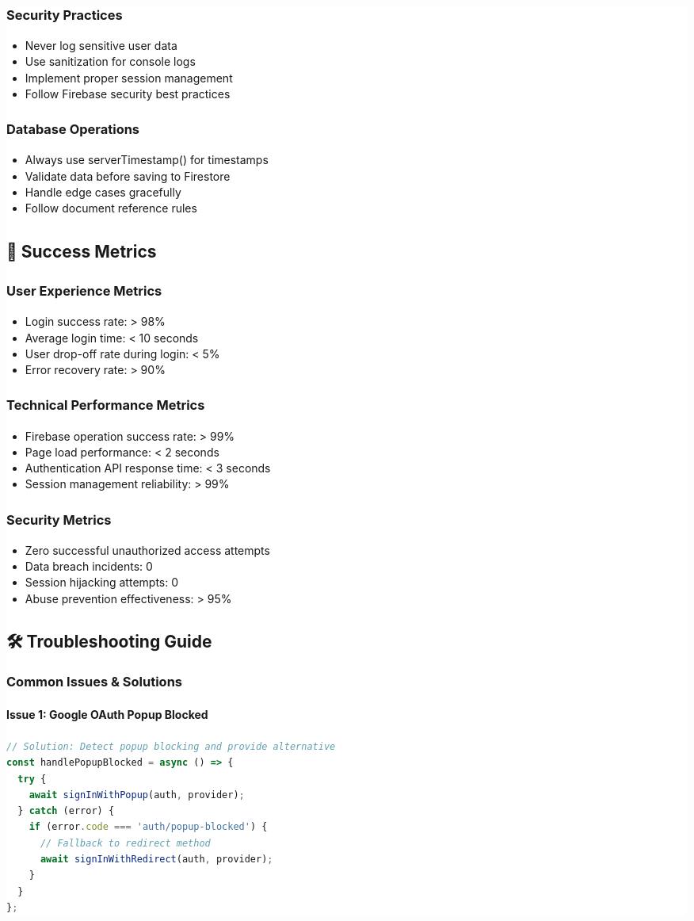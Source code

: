 ### **Security Practices**
- Never log sensitive user data
- Use sanitization for console logs
- Implement proper session management
- Follow Firebase security best practices

### **Database Operations**
- Always use serverTimestamp() for timestamps
- Validate data before saving to Firestore
- Handle edge cases gracefully
- Follow document reference rules

## 🎯 **Success Metrics**

### **User Experience Metrics**
- Login success rate: > 98%
- Average login time: < 10 seconds
- User drop-off rate during login: < 5%
- Error recovery rate: > 90%

### **Technical Performance Metrics**
- Firebase operation success rate: > 99%
- Page load performance: < 2 seconds
- Authentication API response time: < 3 seconds
- Session management reliability: > 99%

### **Security Metrics**
- Zero successful unauthorized access attempts
- Data breach incidents: 0
- Session hijacking attempts: 0
- Abuse prevention effectiveness: > 95%

## 🛠️ **Troubleshooting Guide**

### **Common Issues & Solutions**

#### **Issue 1: Google OAuth Popup Blocked**
```javascript
// Solution: Detect popup blocking and provide alternative
const handlePopupBlocked = async () => {
  try {
    await signInWithPopup(auth, provider);
  } catch (error) {
    if (error.code === 'auth/popup-blocked') {
      // Fallback to redirect method
      await signInWithRedirect(auth, provider);
    }
  }
};
```
